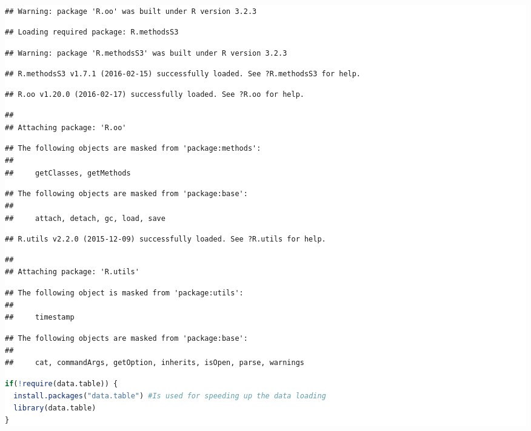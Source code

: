 ```
## Warning: package 'R.oo' was built under R version 3.2.3
```

```
## Loading required package: R.methodsS3
```

```
## Warning: package 'R.methodsS3' was built under R version 3.2.3
```

```
## R.methodsS3 v1.7.1 (2016-02-15) successfully loaded. See ?R.methodsS3 for help.
```

```
## R.oo v1.20.0 (2016-02-17) successfully loaded. See ?R.oo for help.
```

```
## 
## Attaching package: 'R.oo'
```

```
## The following objects are masked from 'package:methods':
## 
##     getClasses, getMethods
```

```
## The following objects are masked from 'package:base':
## 
##     attach, detach, gc, load, save
```

```
## R.utils v2.2.0 (2015-12-09) successfully loaded. See ?R.utils for help.
```

```
## 
## Attaching package: 'R.utils'
```

```
## The following object is masked from 'package:utils':
## 
##     timestamp
```

```
## The following objects are masked from 'package:base':
## 
##     cat, commandArgs, getOption, inherits, isOpen, parse, warnings
```

```r
if(!require(data.table)) {
  install.packages("data.table") #Is used for speeding up the data loading
  library(data.table)
}
```
